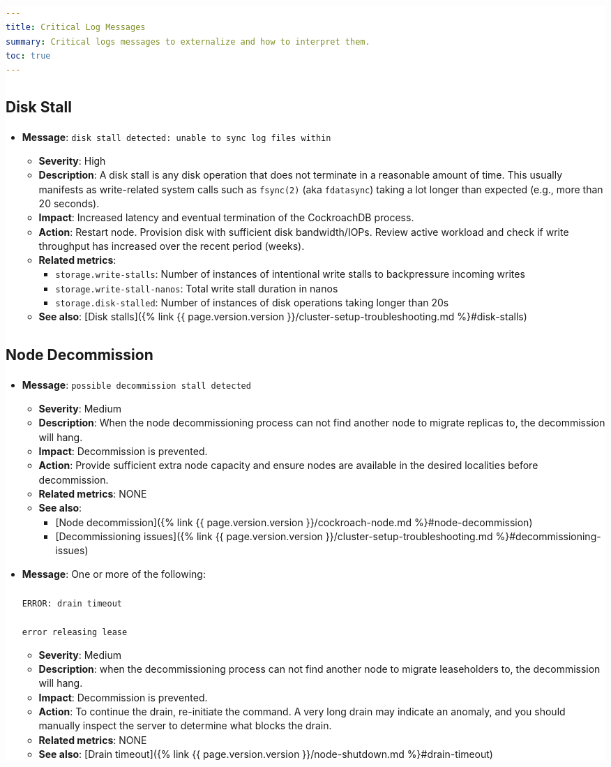 ```yaml
---
title: Critical Log Messages
summary: Critical logs messages to externalize and how to interpret them. 
toc: true
---
```


## Disk Stall

- **Message**: `disk stall detected: unable to sync log files within`

    - **Severity**: High
    - **Description**: A disk stall is any disk operation that does not terminate in a reasonable amount of time. This usually manifests as write-related system calls such as `fsync(2)` (aka `fdatasync`) taking a lot longer than expected (e.g., more than 20 seconds).
    - **Impact**: Increased latency and eventual termination of the CockroachDB process. 
    - **Action**: Restart node. Provision disk with sufficient disk bandwidth/IOPs. Review active workload and check if write throughput has increased over the recent period (weeks).
    - **Related metrics**:
        - `storage.write-stalls`: Number of instances of intentional write stalls to backpressure incoming writes
        - `storage.write-stall-nanos`: Total write stall duration in nanos
        - `storage.disk-stalled`: Number of instances of disk operations taking longer than 20s 
    - **See also**: [Disk stalls]({% link {{ page.version.version }}/cluster-setup-troubleshooting.md %}#disk-stalls)

## Node Decommission

- **Message**: `possible decommission stall detected`

    - **Severity**: Medium
    - **Description**: When the node decommissioning process can not find another node to migrate replicas to, the decommission will hang.
    - **Impact**: Decommission is prevented.
    - **Action**: Provide sufficient extra node capacity and ensure nodes are available in the desired localities before decommission.
    - **Related metrics**: NONE
    - **See also**:
        - [Node decommission]({% link {{ page.version.version }}/cockroach-node.md %}#node-decommission)
        - [Decommissioning issues]({% link {{ page.version.version }}/cluster-setup-troubleshooting.md %}#decommissioning-issues)

- **Message**: One or more of the following:
    <br><br>`ERROR: drain timeout`
    <br><br>`error releasing lease`

    - **Severity**: Medium
    - **Description**: when the decommissioning process can not find another node to migrate leaseholders to, the decommission will hang. 
    - **Impact**: Decommission is prevented.
    - **Action**: To continue the drain, re-initiate the command. A very long drain may indicate an anomaly, and you should manually inspect the server to determine what blocks the drain.
    - **Related metrics**: NONE
    - **See also**: [Drain timeout]({% link {{ page.version.version }}/node-shutdown.md %}#drain-timeout)
